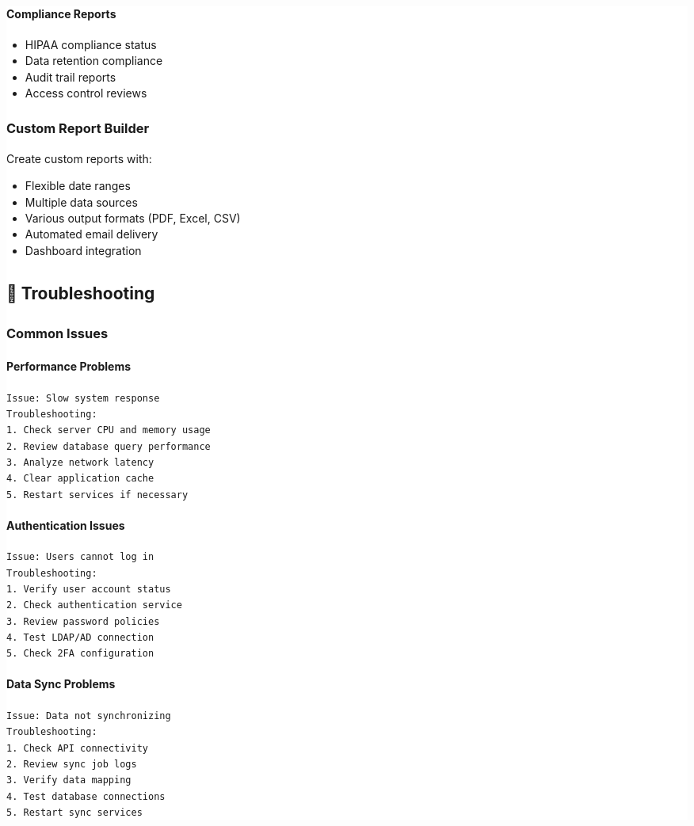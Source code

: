 #### Compliance Reports
- HIPAA compliance status
- Data retention compliance
- Audit trail reports
- Access control reviews

### Custom Report Builder

Create custom reports with:
- Flexible date ranges
- Multiple data sources
- Various output formats (PDF, Excel, CSV)
- Automated email delivery
- Dashboard integration

## 🔧 Troubleshooting

### Common Issues

#### Performance Problems
```
Issue: Slow system response
Troubleshooting:
1. Check server CPU and memory usage
2. Review database query performance
3. Analyze network latency
4. Clear application cache
5. Restart services if necessary
```

#### Authentication Issues
```
Issue: Users cannot log in
Troubleshooting:
1. Verify user account status
2. Check authentication service
3. Review password policies
4. Test LDAP/AD connection
5. Check 2FA configuration
```

#### Data Sync Problems
```
Issue: Data not synchronizing
Troubleshooting:
1. Check API connectivity
2. Review sync job logs
3. Verify data mapping
4. Test database connections
5. Restart sync services
```
